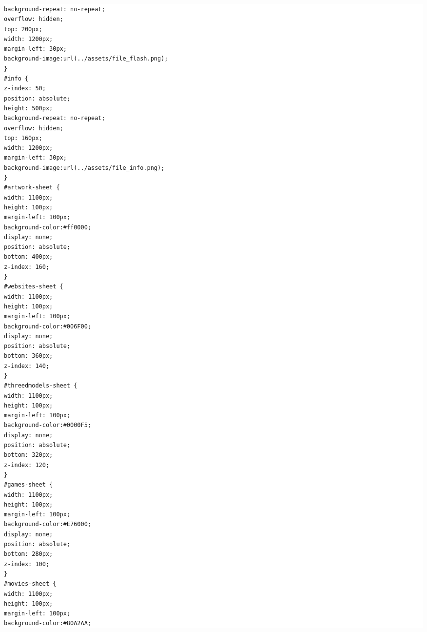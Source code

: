 ```
background-repeat: no-repeat;
overflow: hidden;
top: 200px;
width: 1200px;
margin-left: 30px;
background-image:url(../assets/file_flash.png);
}
#info {
z-index: 50;
position: absolute;
height: 500px;
background-repeat: no-repeat;
overflow: hidden;
top: 160px;
width: 1200px;
margin-left: 30px;
background-image:url(../assets/file_info.png);
}
#artwork-sheet {
width: 1100px;
height: 100px;
margin-left: 100px;
background-color:#ff0000;
display: none;
position: absolute;
bottom: 400px;
z-index: 160;
}
#websites-sheet {
width: 1100px;
height: 100px;
margin-left: 100px;
background-color:#006F00;
display: none;
position: absolute;
bottom: 360px;
z-index: 140;
}
#threedmodels-sheet {
width: 1100px;
height: 100px;
margin-left: 100px;
background-color:#0000F5;
display: none;
position: absolute;
bottom: 320px;
z-index: 120;
}
#games-sheet {
width: 1100px;
height: 100px;
margin-left: 100px;
background-color:#E76000;
display: none;
position: absolute;
bottom: 280px;
z-index: 100;
}
#movies-sheet {
width: 1100px;
height: 100px;
margin-left: 100px;
background-color:#80A2AA;
```